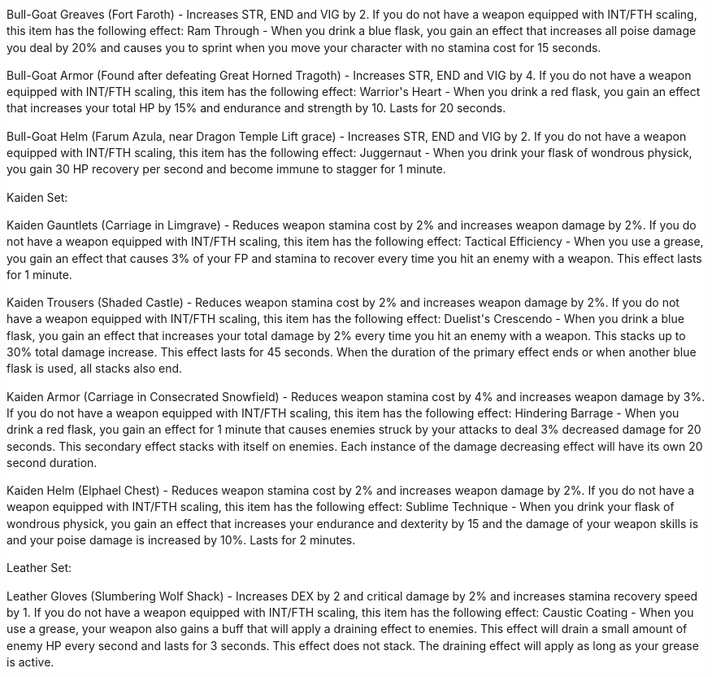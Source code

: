   

Bull-Goat Greaves (Fort Faroth) - Increases STR, END and VIG by 2. If you do not have a weapon equipped with INT/FTH scaling, this item has the following effect: Ram Through - When you drink a blue flask, you gain an effect that increases all poise damage you deal by 20% and causes you to sprint when you move your character with no stamina cost for 15 seconds.

  

Bull-Goat Armor (Found after defeating Great Horned Tragoth) - Increases STR, END and VIG by 4. If you do not have a weapon equipped with INT/FTH scaling, this item has the following effect: Warrior's Heart - When you drink a red flask, you gain an effect that increases your total HP by 15% and endurance and strength by 10. Lasts for 20 seconds.

  

Bull-Goat Helm (Farum Azula, near Dragon Temple Lift grace) - Increases STR, END and VIG by 2. If you do not have a weapon equipped with INT/FTH scaling, this item has the following effect: Juggernaut - When you drink your flask of wondrous physick, you gain 30 HP recovery per second and become immune to stagger for 1 minute.

  
  

Kaiden Set:

Kaiden Gauntlets (Carriage in Limgrave) - Reduces weapon stamina cost by 2% and increases weapon damage by 2%. If you do not have a weapon equipped with INT/FTH scaling, this item has the following effect: Tactical Efficiency - When you use a grease, you gain an effect that causes 3% of your FP and stamina to recover every time you hit an enemy with a weapon. This effect lasts for 1 minute.

  

Kaiden Trousers (Shaded Castle) - Reduces weapon stamina cost by 2% and increases weapon damage by 2%. If you do not have a weapon equipped with INT/FTH scaling, this item has the following effect: Duelist's Crescendo - When you drink a blue flask, you gain an effect that increases your total damage by 2% every time you hit an enemy with a weapon. This stacks up to 30% total damage increase. This effect lasts for 45 seconds. When the duration of the primary effect ends or when another blue flask is used, all stacks also end.

  

Kaiden Armor (Carriage in Consecrated Snowfield) - Reduces weapon stamina cost by 4% and increases weapon damage by 3%. If you do not have a weapon equipped with INT/FTH scaling, this item has the following effect: Hindering Barrage - When you drink a red flask, you gain an effect for 1 minute that causes enemies struck by your attacks to deal 3% decreased damage for 20 seconds. This secondary effect stacks with itself on enemies. Each instance of the damage decreasing effect will have its own 20 second duration.

  

Kaiden Helm (Elphael Chest) - Reduces weapon stamina cost by 2% and increases weapon damage by 2%. If you do not have a weapon equipped with INT/FTH scaling, this item has the following effect: Sublime Technique - When you drink your flask of wondrous physick, you gain an effect that increases your endurance and dexterity by 15 and the damage of your weapon skills is and your poise damage is increased by 10%. Lasts for 2 minutes.

  

Leather Set:

Leather Gloves (Slumbering Wolf Shack) - Increases DEX by 2 and critical damage by 2% and increases stamina recovery speed by 1. If you do not have a weapon equipped with INT/FTH scaling, this item has the following effect: Caustic Coating - When you use a grease, your weapon also gains a buff that will apply a draining effect to enemies. This effect will drain a small amount of enemy HP every second and lasts for 3 seconds. This effect does not stack. The draining effect will apply as long as your grease is active.
